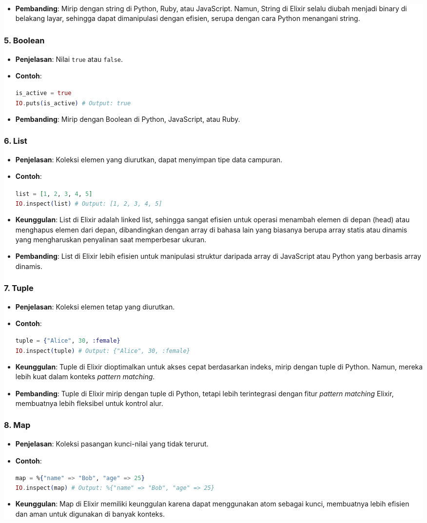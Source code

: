    - **Pembanding**: Mirip dengan string di Python, Ruby, atau JavaScript. Namun, String di Elixir selalu diubah menjadi binary di belakang layar, sehingga dapat dimanipulasi dengan efisien, serupa dengan cara Python menangani string.



### 5. **Boolean**
   - **Penjelasan**: Nilai `true` atau `false`.
   - **Contoh**:
     ```elixir
     is_active = true
     IO.puts(is_active) # Output: true
     ```

   - **Pembanding**: Mirip dengan Boolean di Python, JavaScript, atau Ruby.

### 6. **List**
   - **Penjelasan**: Koleksi elemen yang diurutkan, dapat menyimpan tipe data campuran.
   - **Contoh**:
     ```elixir
     list = [1, 2, 3, 4, 5]
     IO.inspect(list) # Output: [1, 2, 3, 4, 5]
     ```

   - **Keunggulan**: List di Elixir adalah linked list, sehingga sangat efisien untuk operasi menambah elemen di depan (head) atau menghapus elemen dari depan, dibandingkan dengan array di bahasa lain yang biasanya berupa array statis atau dinamis yang mengharuskan penyalinan saat memperbesar ukuran.

   - **Pembanding**: List di Elixir lebih efisien untuk manipulasi struktur daripada array di JavaScript atau Python yang berbasis array dinamis.

### 7. **Tuple**
   - **Penjelasan**: Koleksi elemen tetap yang diurutkan.
   - **Contoh**:
     ```elixir
     tuple = {"Alice", 30, :female}
     IO.inspect(tuple) # Output: {"Alice", 30, :female}
     ```

   - **Keunggulan**: Tuple di Elixir dioptimalkan untuk akses cepat berdasarkan indeks, mirip dengan tuple di Python. Namun, mereka lebih kuat dalam konteks *pattern matching*.

   - **Pembanding**: Tuple di Elixir mirip dengan tuple di Python, tetapi lebih terintegrasi dengan fitur *pattern matching* Elixir, membuatnya lebih fleksibel untuk kontrol alur.

### 8. **Map**
   - **Penjelasan**: Koleksi pasangan kunci-nilai yang tidak terurut.
   - **Contoh**:
     ```elixir
     map = %{"name" => "Bob", "age" => 25}
     IO.inspect(map) # Output: %{"name" => "Bob", "age" => 25}
     ```

   - **Keunggulan**: Map di Elixir memiliki keunggulan karena dapat menggunakan atom sebagai kunci, membuatnya lebih efisien dan aman untuk digunakan di banyak konteks.
